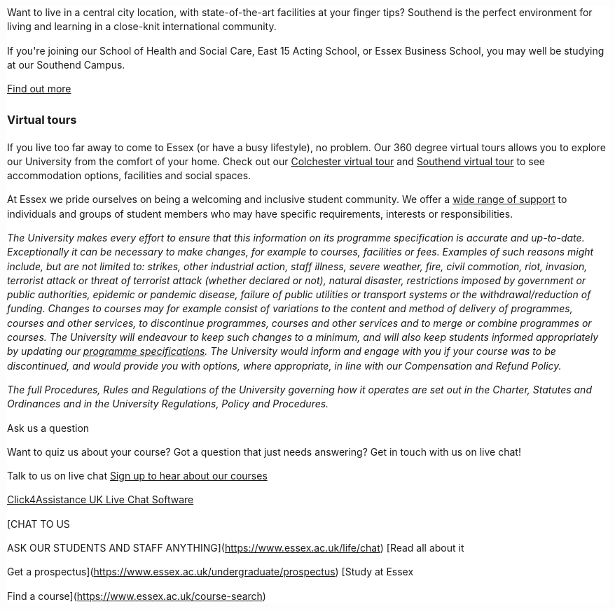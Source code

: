 Want to live in a central city location, with state-of-the-art facilities at your finger tips? Southend is the perfect environment for living and learning in a close-knit international community.

If you're joining our School of Health and Social Care, East 15 Acting School, or Essex Business School, you may well be studying at our Southend Campus.

[Find out more](https://www.essex.ac.uk/life/southend-campus)

### Virtual tours

If you live too far away to come to Essex (or have a busy lifestyle), no problem. Our 360 degree virtual tours allows you to explore our University from the comfort of your home. Check out our [Colchester virtual tour](https://www1.essex.ac.uk/virtual-tours/colchester) and [Southend virtual tour](https://www1.essex.ac.uk/virtual-tours/southend) to see accommodation options, facilities and social spaces.

At Essex we pride ourselves on being a welcoming and inclusive student community. We offer a [wide range of support](https://www.essex.ac.uk/student/equality-and-diversity) to individuals and groups of student members who may have specific requirements, interests or responsibilities.

*The University makes every effort to ensure that this information on its programme specification is accurate and up-to-date. Exceptionally it can be necessary to make changes, for example to courses, facilities or fees. Examples of such reasons might include, but are not limited to: strikes, other industrial action, staff illness, severe weather, fire, civil commotion, riot, invasion, terrorist attack or threat of terrorist attack (whether declared or not), natural disaster, restrictions imposed by government or public authorities, epidemic or pandemic disease, failure of public utilities or transport systems or the withdrawal/reduction of funding. Changes to courses may for example consist of variations to the content and method of delivery of programmes, courses and other services, to discontinue programmes, courses and other services and to merge or combine programmes or courses. The University will endeavour to keep such changes to a minimum, and will also keep students informed appropriately by updating our [programme specifications](http://www.essex.ac.uk/programmespecs/). The University would inform and engage with you if your course was to be discontinued, and would provide you with options, where appropriate, in line with our Compensation and Refund Policy.*

*The full Procedures, Rules and Regulations of the University governing how it operates are set out in the Charter, Statutes and
Ordinances and in the University Regulations, Policy and Procedures.*

Ask us a question

Want to quiz us about your course? Got a question that just needs answering? Get in touch with us on live chat!

Talk to us on live chat
[Sign up to hear about our courses](https://www.essex.ac.uk/forms/sign-up-to-hear-about-our-courses)

[Click4Assistance UK Live Chat Software](https://click4assistance.co.uk/prod4_livechatsoftware_noscript.aspx)


[CHAT TO US

ASK OUR STUDENTS AND STAFF ANYTHING](https://www.essex.ac.uk/life/chat)
[Read all about it

Get a prospectus](https://www.essex.ac.uk/undergraduate/prospectus)
[Study at Essex

Find a course](https://www.essex.ac.uk/course-search)
